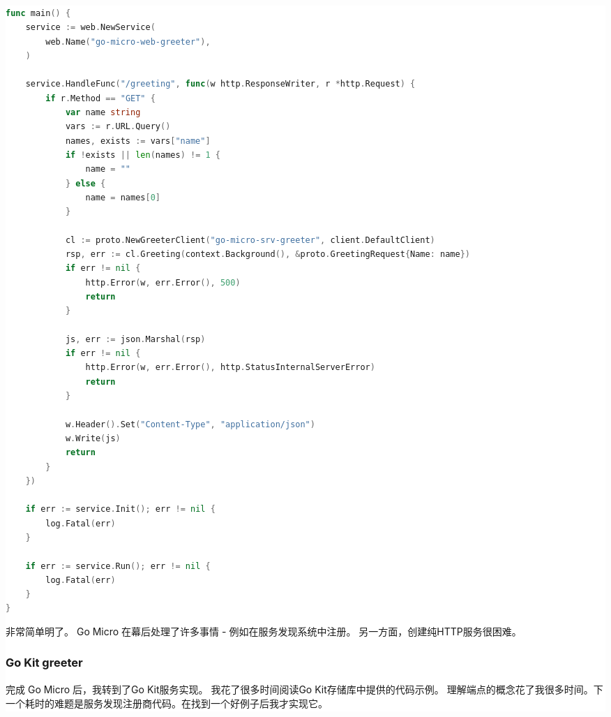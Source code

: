 ```go
func main() {
	service := web.NewService(
		web.Name("go-micro-web-greeter"),
	)

	service.HandleFunc("/greeting", func(w http.ResponseWriter, r *http.Request) {
		if r.Method == "GET" {
			var name string
			vars := r.URL.Query()
			names, exists := vars["name"]
			if !exists || len(names) != 1 {
				name = ""
			} else {
				name = names[0]
			}

			cl := proto.NewGreeterClient("go-micro-srv-greeter", client.DefaultClient)
			rsp, err := cl.Greeting(context.Background(), &proto.GreetingRequest{Name: name})
			if err != nil {
				http.Error(w, err.Error(), 500)
				return
			}

			js, err := json.Marshal(rsp)
			if err != nil {
				http.Error(w, err.Error(), http.StatusInternalServerError)
				return
			}

			w.Header().Set("Content-Type", "application/json")
			w.Write(js)
			return
		}
	})

	if err := service.Init(); err != nil {
		log.Fatal(err)
	}

	if err := service.Run(); err != nil {
		log.Fatal(err)
	}
}
```
非常简单明了。 Go Micro 在幕后处理了许多事情 - 例如在服务发现系统中注册。
另一方面，创建纯HTTP服务很困难。

### Go Kit greeter
完成 Go Micro 后，我转到了Go Kit服务实现。
我花了很多时间阅读Go Kit存储库中提供的代码示例。
理解端点的概念花了我很多时间。下一个耗时的难题是服务发现注册商代码。在找到一个好例子后我才实现它。
